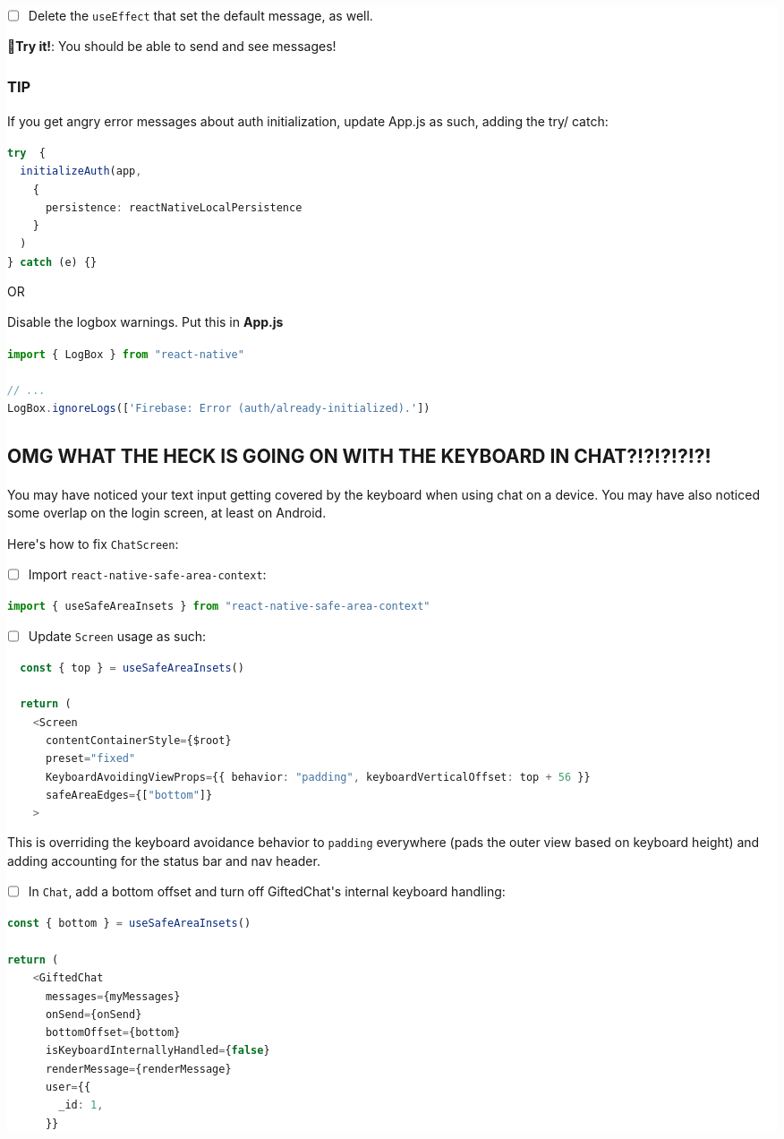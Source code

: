 - [ ] Delete the `useEffect` that set the default message, as well.

🏃**Try it!**: You should be able to send and see messages!

### TIP
If you get angry error messages about auth initialization, update App.js as such, adding the try/ catch:
```ts
try  {
  initializeAuth(app,
    {
      persistence: reactNativeLocalPersistence
    }
  )
} catch (e) {}
```

OR

Disable the logbox warnings. Put this in **App.js**
```ts
import { LogBox } from "react-native"

// ...
LogBox.ignoreLogs(['Firebase: Error (auth/already-initialized).'])
```

## OMG WHAT THE HECK IS GOING ON WITH THE KEYBOARD IN CHAT?!?!?!?!?!
You may have noticed your text input getting covered by the keyboard when using chat on a device. You may have also noticed some overlap on the login screen, at least on Android.

Here's how to fix `ChatScreen`:

- [ ] Import `react-native-safe-area-context`:
```ts
import { useSafeAreaInsets } from "react-native-safe-area-context"
```

- [ ] Update `Screen` usage as such:
```ts
  const { top } = useSafeAreaInsets()

  return (
    <Screen
      contentContainerStyle={$root}
      preset="fixed"
      KeyboardAvoidingViewProps={{ behavior: "padding", keyboardVerticalOffset: top + 56 }}
      safeAreaEdges={["bottom"]}
    >
```
This is overriding the keyboard avoidance behavior to `padding` everywhere (pads the outer view based on keyboard height) and adding accounting for the status bar and nav header.

- [ ] In `Chat`, add a bottom offset and turn off GiftedChat's internal keyboard handling:
```ts
const { bottom } = useSafeAreaInsets()

return (
    <GiftedChat
      messages={myMessages}
      onSend={onSend}
      bottomOffset={bottom}
      isKeyboardInternallyHandled={false}
      renderMessage={renderMessage}
      user={{
        _id: 1,
      }}
```